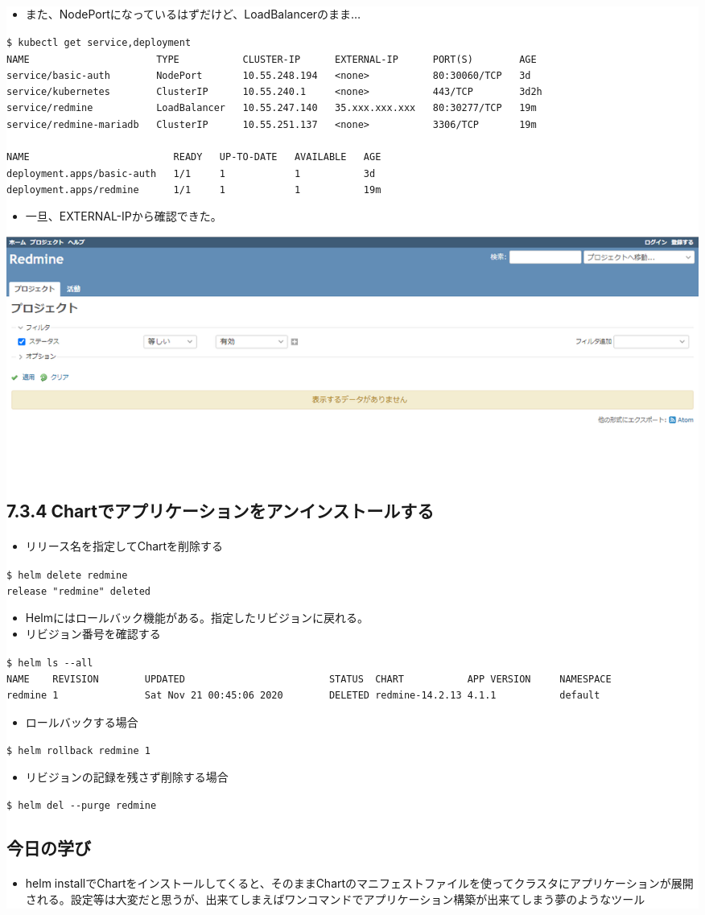 * また、NodePortになっているはずだけど、LoadBalancerのまま…
```
$ kubectl get service,deployment
NAME                      TYPE           CLUSTER-IP      EXTERNAL-IP      PORT(S)        AGE
service/basic-auth        NodePort       10.55.248.194   <none>           80:30060/TCP   3d
service/kubernetes        ClusterIP      10.55.240.1     <none>           443/TCP        3d2h
service/redmine           LoadBalancer   10.55.247.140   35.xxx.xxx.xxx   80:30277/TCP   19m
service/redmine-mariadb   ClusterIP      10.55.251.137   <none>           3306/TCP       19m

NAME                         READY   UP-TO-DATE   AVAILABLE   AGE
deployment.apps/basic-auth   1/1     1            1           3d
deployment.apps/redmine      1/1     1            1           19m
```

* 一旦、EXTERNAL-IPから確認できた。

![Redmine](redmine.png)

## 7.3.4 Chartでアプリケーションをアンインストールする

* リリース名を指定してChartを削除する
```
$ helm delete redmine
release "redmine" deleted
```

* Helmにはロールバック機能がある。指定したリビジョンに戻れる。
* リビジョン番号を確認する
```
$ helm ls --all
NAME    REVISION        UPDATED                         STATUS  CHART           APP VERSION     NAMESPACE
redmine 1               Sat Nov 21 00:45:06 2020        DELETED redmine-14.2.13 4.1.1           default
```

* ロールバックする場合
```
$ helm rollback redmine 1
```

* リビジョンの記録を残さず削除する場合
```
$ helm del --purge redmine
```

## 今日の学び
* helm installでChartをインストールしてくると、そのままChartのマニフェストファイルを使ってクラスタにアプリケーションが展開される。設定等は大変だと思うが、出来てしまえばワンコマンドでアプリケーション構築が出来てしまう夢のようなツール
